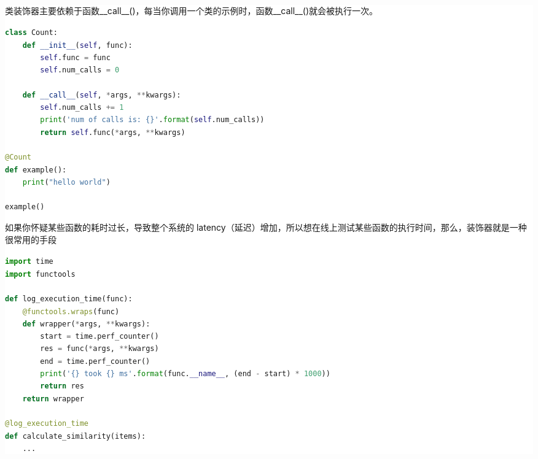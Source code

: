 类装饰器主要依赖于函数__call__()，每当你调用一个类的示例时，函数__call__()就会被执行一次。

```python
class Count:
    def __init__(self, func):
        self.func = func
        self.num_calls = 0

    def __call__(self, *args, **kwargs):
        self.num_calls += 1
        print('num of calls is: {}'.format(self.num_calls))
        return self.func(*args, **kwargs)

@Count
def example():
    print("hello world")

example()

```

如果你怀疑某些函数的耗时过长，导致整个系统的 latency（延迟）增加，所以想在线上测试某些函数的执行时间，那么，装饰器就是一种很常用的手段

```python
import time
import functools

def log_execution_time(func):
    @functools.wraps(func)
    def wrapper(*args, **kwargs):
        start = time.perf_counter()
        res = func(*args, **kwargs)
        end = time.perf_counter()
        print('{} took {} ms'.format(func.__name__, (end - start) * 1000))
        return res
    return wrapper
    
@log_execution_time
def calculate_similarity(items):
    ...
```

























